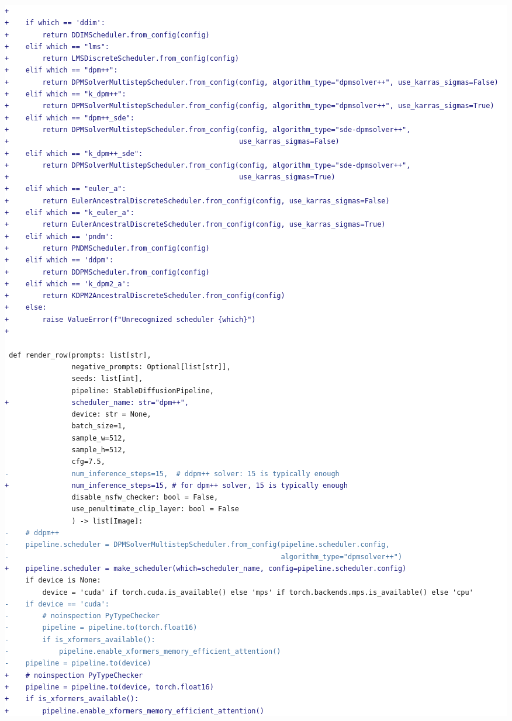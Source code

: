 ```diff
+
+    if which == 'ddim':
+        return DDIMScheduler.from_config(config)
+    elif which == "lms":
+        return LMSDiscreteScheduler.from_config(config)
+    elif which == "dpm++":
+        return DPMSolverMultistepScheduler.from_config(config, algorithm_type="dpmsolver++", use_karras_sigmas=False)
+    elif which == "k_dpm++":
+        return DPMSolverMultistepScheduler.from_config(config, algorithm_type="dpmsolver++", use_karras_sigmas=True)
+    elif which == "dpm++_sde":
+        return DPMSolverMultistepScheduler.from_config(config, algorithm_type="sde-dpmsolver++",
+                                                       use_karras_sigmas=False)
+    elif which == "k_dpm++_sde":
+        return DPMSolverMultistepScheduler.from_config(config, algorithm_type="sde-dpmsolver++",
+                                                       use_karras_sigmas=True)
+    elif which == "euler_a":
+        return EulerAncestralDiscreteScheduler.from_config(config, use_karras_sigmas=False)
+    elif which == "k_euler_a":
+        return EulerAncestralDiscreteScheduler.from_config(config, use_karras_sigmas=True)
+    elif which == 'pndm':
+        return PNDMScheduler.from_config(config)
+    elif which == 'ddpm':
+        return DDPMScheduler.from_config(config)
+    elif which == 'k_dpm2_a':
+        return KDPM2AncestralDiscreteScheduler.from_config(config)
+    else:
+        raise ValueError(f"Unrecognized scheduler {which}")
+
 
 def render_row(prompts: list[str],
                negative_prompts: Optional[list[str]],
                seeds: list[int],
                pipeline: StableDiffusionPipeline,
+               scheduler_name: str="dpm++",
                device: str = None,
                batch_size=1,
                sample_w=512,
                sample_h=512,
                cfg=7.5,
-               num_inference_steps=15,  # ddpm++ solver: 15 is typically enough
+               num_inference_steps=15, # for dpm++ solver, 15 is typically enough
                disable_nsfw_checker: bool = False,
                use_penultimate_clip_layer: bool = False
                ) -> list[Image]:
-    # ddpm++
-    pipeline.scheduler = DPMSolverMultistepScheduler.from_config(pipeline.scheduler.config,
-                                                                 algorithm_type="dpmsolver++")
+    pipeline.scheduler = make_scheduler(which=scheduler_name, config=pipeline.scheduler.config)
     if device is None:
         device = 'cuda' if torch.cuda.is_available() else 'mps' if torch.backends.mps.is_available() else 'cpu'
-    if device == 'cuda':
-        # noinspection PyTypeChecker
-        pipeline = pipeline.to(torch.float16)
-        if is_xformers_available():
-            pipeline.enable_xformers_memory_efficient_attention()
-    pipeline = pipeline.to(device)
+    # noinspection PyTypeChecker
+    pipeline = pipeline.to(device, torch.float16)
+    if is_xformers_available():
+        pipeline.enable_xformers_memory_efficient_attention()
```